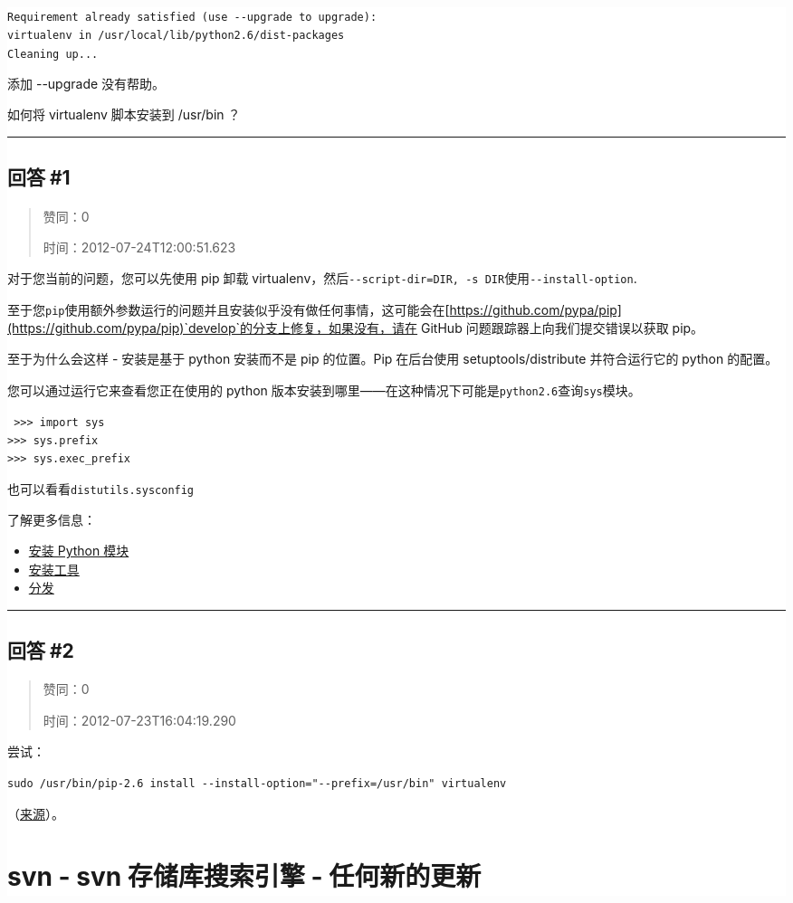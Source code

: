 ```
Requirement already satisfied (use --upgrade to upgrade): 
virtualenv in /usr/local/lib/python2.6/dist-packages
Cleaning up... 
```

添加 --upgrade 没有帮助。

如何将 virtualenv 脚本安装到 /usr/bin ？

* * *

## 回答 #1

> 赞同：0
> 
> 时间：2012-07-24T12:00:51.623

对于您当前的问题，您可以先使用 pip 卸载 virtualenv，然后`--script-dir=DIR, -s DIR`使用`--install-option`.

至于您`pip`使用额外参数运行的问题并且安装似乎没有做任何事情，这可能会在[https://github.com/pypa/pip](https://github.com/pypa/pip)`develop`的分支上修复，如果没有，请在 GitHub 问题跟踪器上向我们提交错误以获取 pip。

至于为什么会这样 - 安装是基于 python 安装而不是 pip 的位置。Pip 在后台使用 setuptools/distribute 并符合运行它的 python 的配置。

您可以通过运行它来查看您正在使用的 python 版本安装到哪里——在这种情况下可能是`python2.6`查询`sys`模块。

```
 >>> import sys
>>> sys.prefix
>>> sys.exec_prefix 
```

也可以看看`distutils.sysconfig`

了解更多信息：

*   [安装 Python 模块](http://docs.python.org/install/index.html)
*   [安装工具](http://peak.telecommunity.com/DevCenter/setuptools)
*   [分发](http://packages.python.org/distribute/)

* * *

## 回答 #2

> 赞同：0
> 
> 时间：2012-07-23T16:04:19.290

尝试：

```
sudo /usr/bin/pip-2.6 install --install-option="--prefix=/usr/bin" virtualenv 
```

（[来源](https://stackoverflow.com/questions/2915471/pip-how-do-i-install-a-python-package-into-a-different-directory)）。

# svn - svn 存储库搜索引擎 - 任何新的更新
